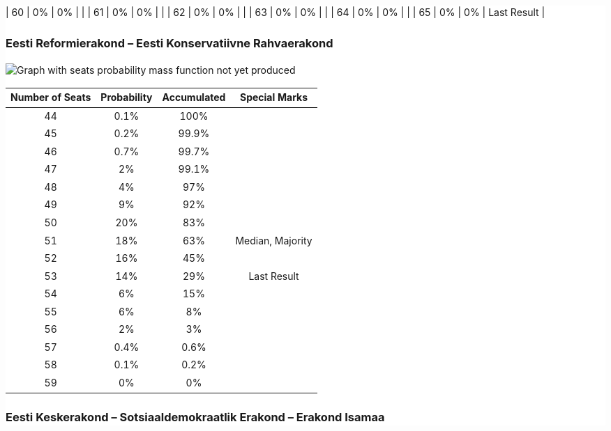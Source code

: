 | 60 | 0% | 0% |  |
| 61 | 0% | 0% |  |
| 62 | 0% | 0% |  |
| 63 | 0% | 0% |  |
| 64 | 0% | 0% |  |
| 65 | 0% | 0% | Last Result |

### Eesti Reformierakond – Eesti Konservatiivne Rahvaerakond

![Graph with seats probability mass function not yet produced](2020-03-30-Norstat-coalitions-seats-pmf-ref–ekre.png "Seats Probability Mass Function")

| Number of Seats | Probability | Accumulated | Special Marks |
|:---------------:|:-----------:|:-----------:|:-------------:|
| 44 | 0.1% | 100% |  |
| 45 | 0.2% | 99.9% |  |
| 46 | 0.7% | 99.7% |  |
| 47 | 2% | 99.1% |  |
| 48 | 4% | 97% |  |
| 49 | 9% | 92% |  |
| 50 | 20% | 83% |  |
| 51 | 18% | 63% | Median, Majority |
| 52 | 16% | 45% |  |
| 53 | 14% | 29% | Last Result |
| 54 | 6% | 15% |  |
| 55 | 6% | 8% |  |
| 56 | 2% | 3% |  |
| 57 | 0.4% | 0.6% |  |
| 58 | 0.1% | 0.2% |  |
| 59 | 0% | 0% |  |

### Eesti Keskerakond – Sotsiaaldemokraatlik Erakond – Erakond Isamaa

